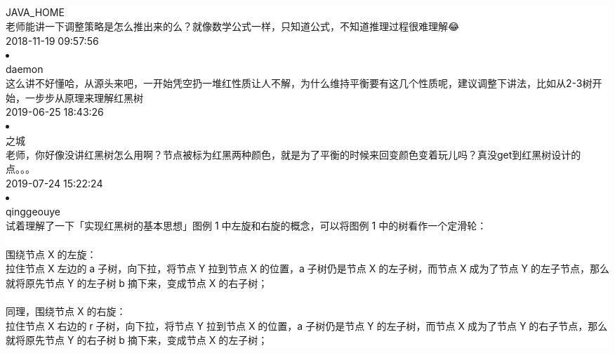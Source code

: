 <div class="_36ChpWj4_0">
  <div class="_2zFoi7sd_0"><span>JAVA_HOME</span>
  </div>
  <div class="_2_QraFYR_0">老师能讲一下调整策略是怎么推出来的么？就像数学公式一样，只知道公式，不知道推理过程很难理解😂</div>
  <div class="_10o3OAxT_0">
    
  </div>
  <div class="_3klNVc4Z_0">
    <div class="_3Hkula0k_0">2018-11-19 09:57:56</div>
  </div>
</div>
</div>
</li>
<li>
<div class="_2sjJGcOH_0">
  
<div class="_36ChpWj4_0">
  <div class="_2zFoi7sd_0"><span>daemon</span>
  </div>
  <div class="_2_QraFYR_0">这么讲不好懂哈，从源头来吧，一开始凭空扔一堆红性质让人不解，为什么维持平衡要有这几个性质呢，建议调整下讲法，比如从2-3树开始，一步步从原理来理解红黑树</div>
  <div class="_10o3OAxT_0">
    
  </div>
  <div class="_3klNVc4Z_0">
    <div class="_3Hkula0k_0">2019-06-25 18:43:26</div>
  </div>
</div>
</div>
</li>
<li>
<div class="_2sjJGcOH_0">
  
<div class="_36ChpWj4_0">
  <div class="_2zFoi7sd_0"><span>之城</span>
  </div>
  <div class="_2_QraFYR_0">老师，你好像没讲红黑树怎么用啊？节点被标为红黑两种颜色，就是为了平衡的时候来回变颜色变着玩儿吗？真没get到红黑树设计的点。。。</div>
  <div class="_10o3OAxT_0">
    
  </div>
  <div class="_3klNVc4Z_0">
    <div class="_3Hkula0k_0">2019-07-24 15:22:24</div>
  </div>
</div>
</div>
</li>
<li>
<div class="_2sjJGcOH_0">
  
<div class="_36ChpWj4_0">
  <div class="_2zFoi7sd_0"><span>qinggeouye</span>
  </div>
  <div class="_2_QraFYR_0">试着理解了一下「实现红黑树的基本思想」图例 1 中左旋和右旋的概念，可以将图例 1 中的树看作一个定滑轮：<br><br>围绕节点 X 的左旋：<br>拉住节点 X 左边的 a 子树，向下拉，将节点 Y 拉到节点 X 的位置，a 子树仍是节点 X 的左子树，而节点 X 成为了节点 Y 的左子节点，那么就将原先节点 Y 的左子树 b 摘下来，变成节点 X 的右子树；<br><br>同理，围绕节点 X 的右旋：<br>拉住节点 X 右边的 r 子树，向下拉，将节点 Y 拉到节点 X 的位置，a 子树仍是节点 Y 的左子树，而节点 X 成为了节点 Y 的右子节点，那么就将原先节点 Y 的右子树 b 摘下来，变成节点 X 的左子树；</div>
  <div class="_10o3OAxT_0">
    